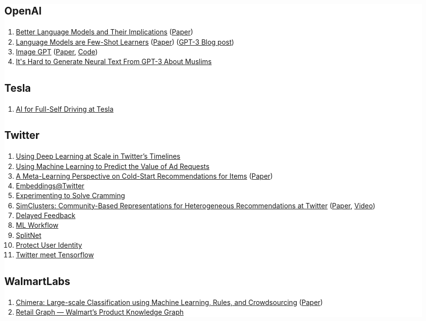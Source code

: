 ## OpenAI
1. [Better Language Models and Their Implications](https://openai.com/blog/better-language-models/) ([Paper](https://cdn.openai.com/better-language-models/language_models_are_unsupervised_multitask_learners.pdf))
2. [Language Models are Few-Shot Learners](https://arxiv.org/abs/2005.14165) ([Paper](https://arxiv.org/pdf/2005.14165.pdf)) ([GPT-3 Blog post](https://openai.com/blog/openai-api/))
3. [Image GPT](https://openai.com/blog/image-gpt/) ([Paper](https://cdn.openai.com/papers/Generative_Pretraining_from_Pixels_V2.pdf), [Code](https://github.com/openai/image-gpt))
4. [It's Hard to Generate Neural Text From GPT-3 About Muslims](https://twitter.com/abidlabs/status/1291165311329341440)

## Tesla
1. [AI for Full-Self Driving at Tesla](https://youtu.be/hx7BXih7zx8?t=513)


## Twitter
1. [Using Deep Learning at Scale in Twitter’s Timelines](https://blog.twitter.com/engineering/en_us/topics/insights/2017/using-deep-learning-at-scale-in-twitters-timelines.html)
2. [Using Machine Learning to Predict the Value of Ad Requests](https://blog.twitter.com/engineering/en_us/topics/insights/2020/using-machine-learning-to-predict-the-value-of-ad-requests.html)
3. [A Meta-Learning Perspective on Cold-Start Recommendations for Items](https://papers.nips.cc/paper/7266-a-meta-learning-perspective-on-cold-start-recommendations-for-items) ([Paper](https://papers.nips.cc/paper/7266-a-meta-learning-perspective-on-cold-start-recommendations-for-items.pdf))
4. [Embeddings@Twitter](https://blog.twitter.com/engineering/en_us/topics/insights/2018/embeddingsattwitter.html)
5. [Experimenting to Solve Cramming](https://blog.twitter.com/engineering/en_us/topics/insights/2017/Experimenting-To-Solve-Cramming.html)
6. [SimClusters: Community-Based Representations for Heterogeneous Recommendations at Twitter](https://dl.acm.org/doi/10.1145/3394486.3403370) ([Paper](https://dl.acm.org/doi/pdf/10.1145/3394486.3403370), [Video](https://crossminds.ai/video/5f3369790576dd25aef288d5/))
7. [Delayed Feedback](https://blog.twitter.com/engineering/en_us/topics/insights/2019/improving-engagement-on-digital-ads-with-delayed-feedback.html)
8. [ML Workflow](https://blog.twitter.com/engineering/en_us/topics/insights/2018/ml-workflows.html)
9. [SplitNet](https://blog.twitter.com/engineering/en_us/topics/insights/2020/a-new-approach-metric-learning-for-splitnet.html)
10. [Protect User Identity](https://blog.twitter.com/engineering/en_us/topics/insights/2018/twitter_silhouette.html)
11. [Twitter meet Tensorflow](https://blog.twitter.com/engineering/en_us/topics/insights/2018/twitter_silhouette.html)


## WalmartLabs
1. [Chimera: Large-scale Classification using Machine Learning, Rules, and Crowdsourcing](https://dl.acm.org/doi/10.14778/2733004.2733024) ([Paper](http://pages.cs.wisc.edu/%7Eanhai/papers/chimera-vldb14.pdf))
2. [Retail Graph — Walmart’s Product Knowledge Graph](https://medium.com/walmartlabs/retail-graph-walmarts-product-knowledge-graph-6ef7357963bc)


